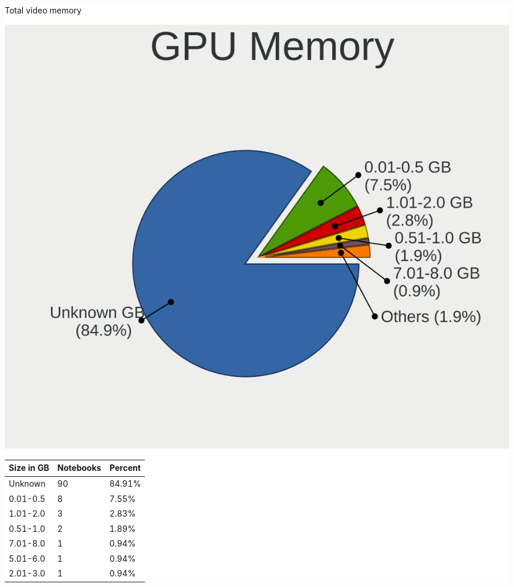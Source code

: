 Total video memory

![GPU Memory](./images/pie_chart_bsd/gpu_memory.svg)


| Size in GB | Notebooks | Percent |
|------------|-----------|---------|
| Unknown    | 90        | 84.91%  |
| 0.01-0.5   | 8         | 7.55%   |
| 1.01-2.0   | 3         | 2.83%   |
| 0.51-1.0   | 2         | 1.89%   |
| 7.01-8.0   | 1         | 0.94%   |
| 5.01-6.0   | 1         | 0.94%   |
| 2.01-3.0   | 1         | 0.94%   |
